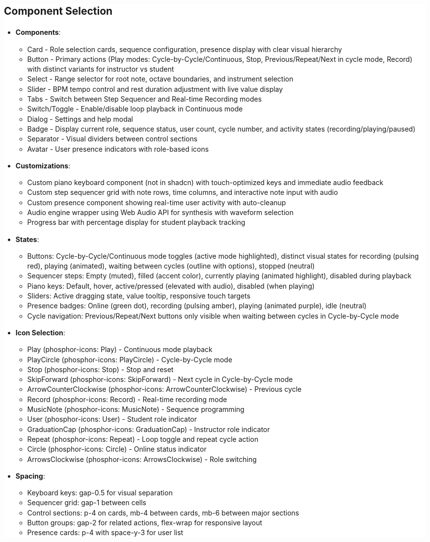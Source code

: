 ## Component Selection

- **Components**: 
  - Card - Role selection cards, sequence configuration, presence display with clear visual hierarchy
  - Button - Primary actions (Play modes: Cycle-by-Cycle/Continuous, Stop, Previous/Repeat/Next in cycle mode, Record) with distinct variants for instructor vs student
  - Select - Range selector for root note, octave boundaries, and instrument selection
  - Slider - BPM tempo control and rest duration adjustment with live value display
  - Tabs - Switch between Step Sequencer and Real-time Recording modes
  - Switch/Toggle - Enable/disable loop playback in Continuous mode
  - Dialog - Settings and help modal
  - Badge - Display current role, sequence status, user count, cycle number, and activity states (recording/playing/paused)
  - Separator - Visual dividers between control sections
  - Avatar - User presence indicators with role-based icons
  
- **Customizations**: 
  - Custom piano keyboard component (not in shadcn) with touch-optimized keys and immediate audio feedback
  - Custom step sequencer grid with note rows, time columns, and interactive note input with audio
  - Custom presence component showing real-time user activity with auto-cleanup
  - Audio engine wrapper using Web Audio API for synthesis with waveform selection
  - Progress bar with percentage display for student playback tracking
  
- **States**: 
  - Buttons: Cycle-by-Cycle/Continuous mode toggles (active mode highlighted), distinct visual states for recording (pulsing red), playing (animated), waiting between cycles (outline with options), stopped (neutral)
  - Sequencer steps: Empty (muted), filled (accent color), currently playing (animated highlight), disabled during playback
  - Piano keys: Default, hover, active/pressed (elevated with audio), disabled (when playing)
  - Sliders: Active dragging state, value tooltip, responsive touch targets
  - Presence badges: Online (green dot), recording (pulsing amber), playing (animated purple), idle (neutral)
  - Cycle navigation: Previous/Repeat/Next buttons only visible when waiting between cycles in Cycle-by-Cycle mode
  
- **Icon Selection**: 
  - Play (phosphor-icons: Play) - Continuous mode playback
  - PlayCircle (phosphor-icons: PlayCircle) - Cycle-by-Cycle mode
  - Stop (phosphor-icons: Stop) - Stop and reset
  - SkipForward (phosphor-icons: SkipForward) - Next cycle in Cycle-by-Cycle mode
  - ArrowCounterClockwise (phosphor-icons: ArrowCounterClockwise) - Previous cycle
  - Record (phosphor-icons: Record) - Real-time recording mode
  - MusicNote (phosphor-icons: MusicNote) - Sequence programming
  - User (phosphor-icons: User) - Student role indicator
  - GraduationCap (phosphor-icons: GraduationCap) - Instructor role indicator
  - Repeat (phosphor-icons: Repeat) - Loop toggle and repeat cycle action
  - Circle (phosphor-icons: Circle) - Online status indicator
  - ArrowsClockwise (phosphor-icons: ArrowsClockwise) - Role switching
  
- **Spacing**: 
  - Keyboard keys: gap-0.5 for visual separation
  - Sequencer grid: gap-1 between cells
  - Control sections: p-4 on cards, mb-4 between cards, mb-6 between major sections
  - Button groups: gap-2 for related actions, flex-wrap for responsive layout
  - Presence cards: p-4 with space-y-3 for user list
  